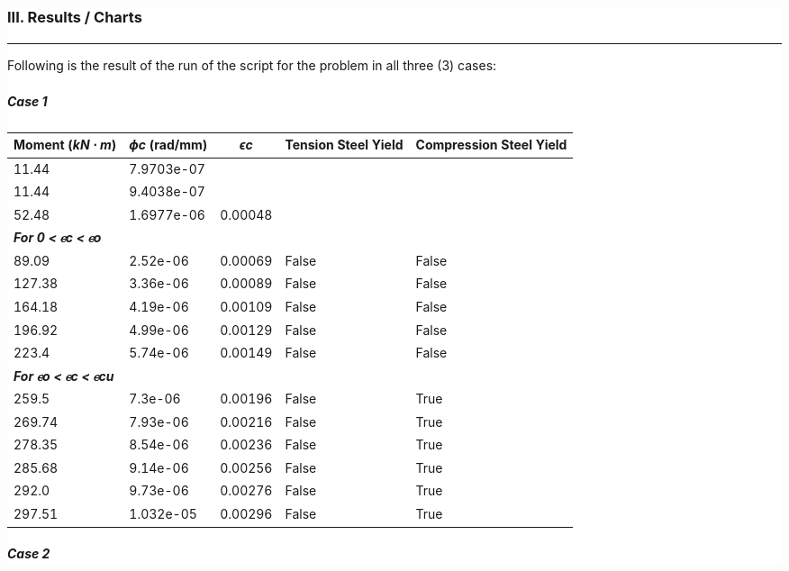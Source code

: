 


### III. Results / Charts

---

Following is the result of the run of the script for the problem in all three (3) cases:

##### Case 1

| Moment ($kN \cdot m$)   | $\phi c$ (rad/mm) | $\epsilon c$ | Tension Steel Yield | Compression Steel Yield |
| ----------------------- | ----------------- | ------------ | ------------------- | ----------------------- |
| 11.44                   | 7.9703e-07        |              |                     |                         |
| 11.44                   | 9.4038e-07        |              |                     |                         |
| 52.48                   | 1.6977e-06        | 0.00048      |                     |                         |
| ***For 0 < ⲉc < ⲉo***   |                   |              |                     |                         |
| 89.09                   | 2.52e-06          | 0.00069      | False               | False                   |
| 127.38                  | 3.36e-06          | 0.00089      | False               | False                   |
| 164.18                  | 4.19e-06          | 0.00109      | False               | False                   |
| 196.92                  | 4.99e-06          | 0.00129      | False               | False                   |
| 223.4                   | 5.74e-06          | 0.00149      | False               | False                   |
| ***For ⲉo < ⲉc < ⲉcu*** |                   |              |                     |                         |
| 259.5                   | 7.3e-06           | 0.00196      | False               | True                    |
| 269.74                  | 7.93e-06          | 0.00216      | False               | True                    |
| 278.35                  | 8.54e-06          | 0.00236      | False               | True                    |
| 285.68                  | 9.14e-06          | 0.00256      | False               | True                    |
| 292.0                   | 9.73e-06          | 0.00276      | False               | True                    |
| 297.51                  | 1.032e-05         | 0.00296      | False               | True                    |





















##### Case 2
